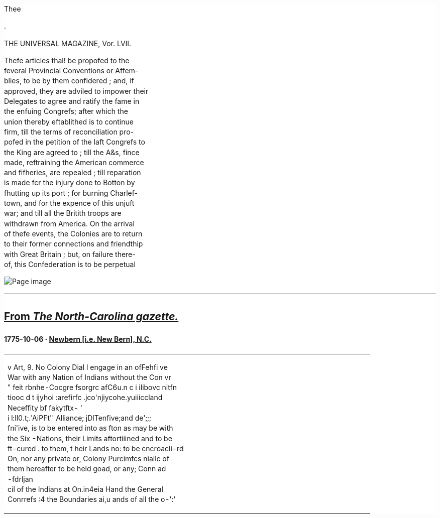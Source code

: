 Thee  
  
.  
  
  
  
THE UNIVERSAL MAGAZINE, Vor. LVII.  
  
Thefe articles thal! be propofed to the  
feveral Provincial Conventions or Affem-  
blies, to be by them confidered ; and, if  
approved, they are adviled to impower their  
Delegates to agree and ratify the fame in  
the enfuing Congrefs; after which the  
union thereby eftablithed is to continue  
firm, till the terms of reconciliation pro-  
pofed in the petition of the laft Congrefs to  
the King are agreed to ; till the A&amp;s, fince  
made, reftraining the American commerce  
and fifheries, are repealed ; till reparation  
is made fcr the injury done to Botton by  
fhutting up its port ; for burning Charlef-  
town, and for the expence of this unjuft  
war; and till all the Britith troops are  
withdrawn from America. On the arrival  
of thefe events, the Colonies are to return  
to their former connections and friendthip  
with Great Britain ; but, on failure there-  
of, this Confederation is to be perpetual
</td><td style="width: 50%; max-height: 75%; margin: auto; display: block;">
<img alt="Page image" src="https://iiif.archive.org/image/iiif/2/sim_new-universal-magazine-or-miscellany_1775_57_400%2Fsim_new-universal-magazine-or-miscellany_1775_57_400_jp2.zip%2Fsim_new-universal-magazine-or-miscellany_1775_57_400_jp2%2Fsim_new-universal-magazine-or-miscellany_1775_57_400_0035.jp2/pct:57.5089928057554,67.18061674008811,31.56474820143885,16.547356828193834/600,/0/default.jpg"/>
</td>
</tr></table>

---

## [From _The North-Carolina gazette._](https://newspapers.digitalnc.org/lccn/sn84026629/1775-10-06/ed-1/seq-1/)

#### 1775-10-06 &middot; [Newbern [i.e. New Bern], N.C.](http://dbpedia.org/resource/New_Bern%2C_North_Carolina)

<table style="width: 100%;"><tr><td style="width: 50%">

  
  
v Art, 9. No Colony Dial I engage in an ofFehfi ve  
War with any Nation of Indians without the Con vr  
&quot; feit rbnhe-Cocgre fsorgrc afC6u.n c i ilibovc nitfn­  
tiooc d t ijyhoi :arefirfc .jco&#x27;njiycohe.yuiiiccland  
Neceffity bf fakytftx- &#x27;  
i l:ll0.t;.&#x27;AiPFt&#x27;&#x27; Alliance; jDlTenfive;and de&#x27;;;;  
fni&#x27;ive, is to be entered into as fton as may be with  
the Six -Nations, their Limits aftortiiined and to be  
ft-cured . to them, t heir Lands no: to be cncroacli-rd  
On, nor any private or, Colony Purcimfcs niailc of  
them hereafter to be held goad, or any; Conn ad  
-fdrljan  
cil of the Indians at On.in4eia Hand the General  
Conrrefs :4 the Boundaries ai,u ands of all the o-&#x27;:&#x27;  
  